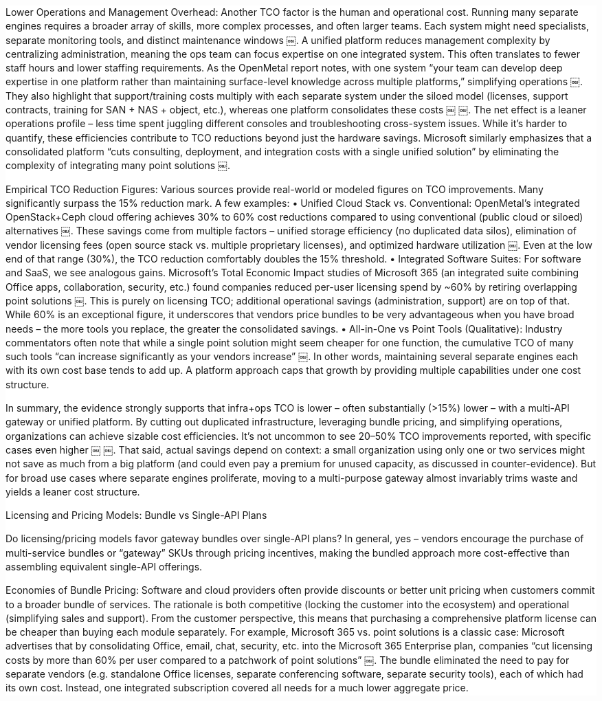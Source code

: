 Lower Operations and Management Overhead: Another TCO factor is the human and operational cost. Running many separate engines requires a broader array of skills, more complex processes, and often larger teams. Each system might need specialists, separate monitoring tools, and distinct maintenance windows ￼. A unified platform reduces management complexity by centralizing administration, meaning the ops team can focus expertise on one integrated system. This often translates to fewer staff hours and lower staffing requirements. As the OpenMetal report notes, with one system “your team can develop deep expertise in one platform rather than maintaining surface-level knowledge across multiple platforms,” simplifying operations ￼. They also highlight that support/training costs multiply with each separate system under the siloed model (licenses, support contracts, training for SAN + NAS + object, etc.), whereas one platform consolidates these costs ￼ ￼. The net effect is a leaner operations profile – less time spent juggling different consoles and troubleshooting cross-system issues. While it’s harder to quantify, these efficiencies contribute to TCO reductions beyond just the hardware savings. Microsoft similarly emphasizes that a consolidated platform “cuts consulting, deployment, and integration costs with a single unified solution” by eliminating the complexity of integrating many point solutions ￼.

Empirical TCO Reduction Figures: Various sources provide real-world or modeled figures on TCO improvements. Many significantly surpass the 15% reduction mark. A few examples:
	•	Unified Cloud Stack vs. Conventional: OpenMetal’s integrated OpenStack+Ceph cloud offering achieves 30% to 60% cost reductions compared to using conventional (public cloud or siloed) alternatives ￼. These savings come from multiple factors – unified storage efficiency (no duplicated data silos), elimination of vendor licensing fees (open source stack vs. multiple proprietary licenses), and optimized hardware utilization ￼. Even at the low end of that range (30%), the TCO reduction comfortably doubles the 15% threshold.
	•	Integrated Software Suites: For software and SaaS, we see analogous gains. Microsoft’s Total Economic Impact studies of Microsoft 365 (an integrated suite combining Office apps, collaboration, security, etc.) found companies reduced per-user licensing spend by ~60% by retiring overlapping point solutions ￼. This is purely on licensing TCO; additional operational savings (administration, support) are on top of that. While 60% is an exceptional figure, it underscores that vendors price bundles to be very advantageous when you have broad needs – the more tools you replace, the greater the consolidated savings.
	•	All-in-One vs Point Tools (Qualitative): Industry commentators often note that while a single point solution might seem cheaper for one function, the cumulative TCO of many such tools “can increase significantly as your vendors increase” ￼. In other words, maintaining several separate engines each with its own cost base tends to add up. A platform approach caps that growth by providing multiple capabilities under one cost structure.

In summary, the evidence strongly supports that infra+ops TCO is lower – often substantially (>15%) lower – with a multi-API gateway or unified platform. By cutting out duplicated infrastructure, leveraging bundle pricing, and simplifying operations, organizations can achieve sizable cost efficiencies. It’s not uncommon to see 20–50% TCO improvements reported, with specific cases even higher ￼ ￼. That said, actual savings depend on context: a small organization using only one or two services might not save as much from a big platform (and could even pay a premium for unused capacity, as discussed in counter-evidence). But for broad use cases where separate engines proliferate, moving to a multi-purpose gateway almost invariably trims waste and yields a leaner cost structure.

Licensing and Pricing Models: Bundle vs Single-API Plans

Do licensing/pricing models favor gateway bundles over single-API plans? In general, yes – vendors encourage the purchase of multi-service bundles or “gateway” SKUs through pricing incentives, making the bundled approach more cost-effective than assembling equivalent single-API offerings.

Economies of Bundle Pricing: Software and cloud providers often provide discounts or better unit pricing when customers commit to a broader bundle of services. The rationale is both competitive (locking the customer into the ecosystem) and operational (simplifying sales and support). From the customer perspective, this means that purchasing a comprehensive platform license can be cheaper than buying each module separately. For example, Microsoft 365 vs. point solutions is a classic case: Microsoft advertises that by consolidating Office, email, chat, security, etc. into the Microsoft 365 Enterprise plan, companies “cut licensing costs by more than 60% per user compared to a patchwork of point solutions” ￼. The bundle eliminated the need to pay for separate vendors (e.g. standalone Office licenses, separate conferencing software, separate security tools), each of which had its own cost. Instead, one integrated subscription covered all needs for a much lower aggregate price.
